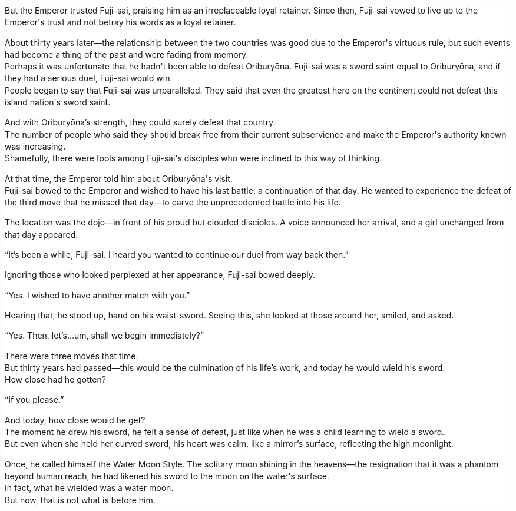 But the Emperor trusted Fuji-sai, praising him as an irreplaceable loyal
retainer. Since then, Fuji-sai vowed to live up to the Emperor's trust
and not betray his words as a loyal retainer.

About thirty years later—the relationship between the two countries was
good due to the Emperor's virtuous rule, but such events had become a
thing of the past and were fading from memory.  
Perhaps it was unfortunate that he hadn't been able to defeat
Oriburyōna. Fuji-sai was a sword saint equal to Oriburyōna, and if they
had a serious duel, Fuji-sai would win.  
People began to say that Fuji-sai was unparalleled. They said that even
the greatest hero on the continent could not defeat this island nation's
sword saint.

And with Oriburyōna’s strength, they could surely defeat that country.  
The number of people who said they should break free from their current
subservience and make the Emperor's authority known was increasing.  
Shamefully, there were fools among Fuji-sai's disciples who were
inclined to this way of thinking.

At that time, the Emperor told him about Oriburyōna's visit.  
Fuji-sai bowed to the Emperor and wished to have his last battle, a
continuation of that day. He wanted to experience the defeat of the
third move that he missed that day—to carve the unprecedented battle
into his life.

The location was the dojo—in front of his proud but clouded disciples. A
voice announced her arrival, and a girl unchanged from that day
appeared.

“It’s been a while, Fuji-sai. I heard you wanted to continue our duel
from way back then.”

Ignoring those who looked perplexed at her appearance, Fuji-sai bowed
deeply.

“Yes. I wished to have another match with you.”

Hearing that, he stood up, hand on his waist-sword. Seeing this, she
looked at those around her, smiled, and asked.

“Yes. Then, let’s…um, shall we begin immediately?”

There were three moves that time.  
But thirty years had passed—this would be the culmination of his life’s
work, and today he would wield his sword.  
How close had he gotten?

“If you please.”

And today, how close would he get?  
The moment he drew his sword, he felt a sense of defeat, just like when
he was a child learning to wield a sword.  
But even when she held her curved sword, his heart was calm, like a
mirror’s surface, reflecting the high moonlight.

Once, he called himself the Water Moon Style. The solitary moon shining
in the heavens—the resignation that it was a phantom beyond human reach,
he had likened his sword to the moon on the water's surface.  
In fact, what he wielded was a water moon.  
But now, that is not what is before him.
